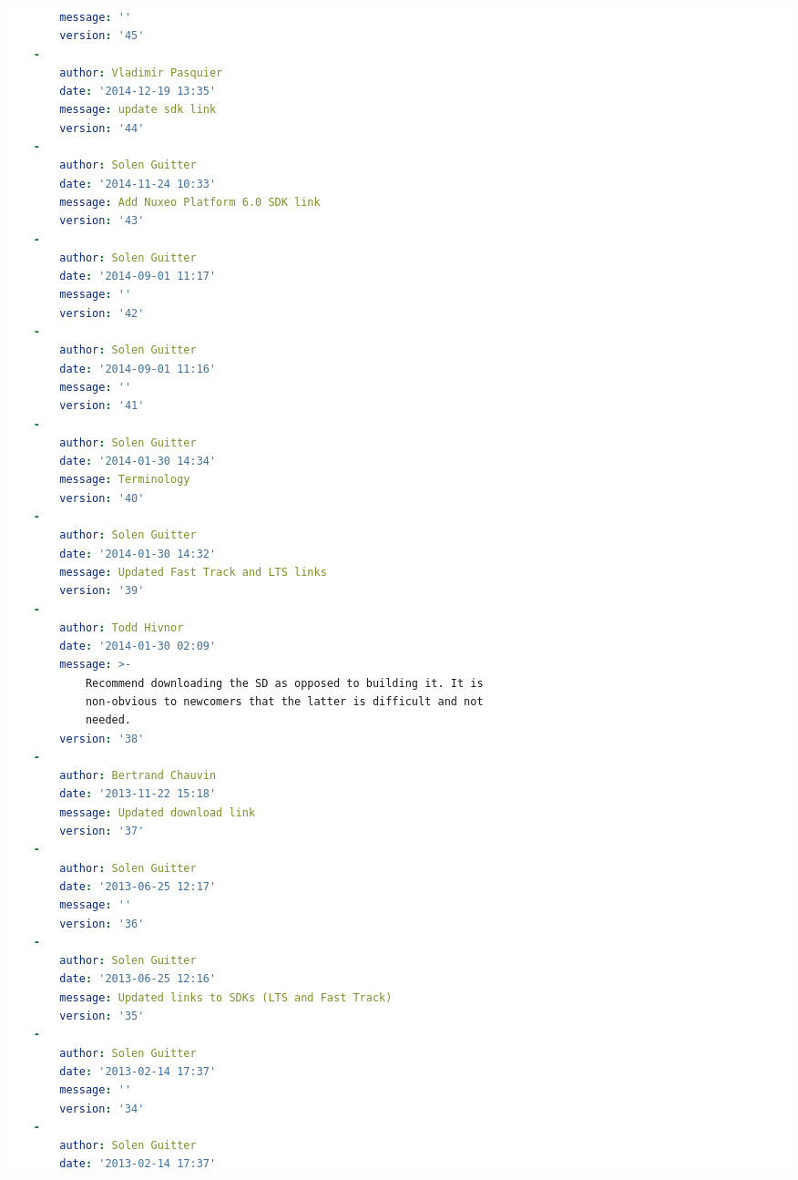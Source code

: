 ```yaml
        message: ''
        version: '45'
    - 
        author: Vladimir Pasquier
        date: '2014-12-19 13:35'
        message: update sdk link
        version: '44'
    - 
        author: Solen Guitter
        date: '2014-11-24 10:33'
        message: Add Nuxeo Platform 6.0 SDK link
        version: '43'
    - 
        author: Solen Guitter
        date: '2014-09-01 11:17'
        message: ''
        version: '42'
    - 
        author: Solen Guitter
        date: '2014-09-01 11:16'
        message: ''
        version: '41'
    - 
        author: Solen Guitter
        date: '2014-01-30 14:34'
        message: Terminology
        version: '40'
    - 
        author: Solen Guitter
        date: '2014-01-30 14:32'
        message: Updated Fast Track and LTS links
        version: '39'
    - 
        author: Todd Hivnor
        date: '2014-01-30 02:09'
        message: >-
            Recommend downloading the SD as opposed to building it. It is
            non-obvious to newcomers that the latter is difficult and not
            needed.
        version: '38'
    - 
        author: Bertrand Chauvin
        date: '2013-11-22 15:18'
        message: Updated download link
        version: '37'
    - 
        author: Solen Guitter
        date: '2013-06-25 12:17'
        message: ''
        version: '36'
    - 
        author: Solen Guitter
        date: '2013-06-25 12:16'
        message: Updated links to SDKs (LTS and Fast Track)
        version: '35'
    - 
        author: Solen Guitter
        date: '2013-02-14 17:37'
        message: ''
        version: '34'
    - 
        author: Solen Guitter
        date: '2013-02-14 17:37'
```